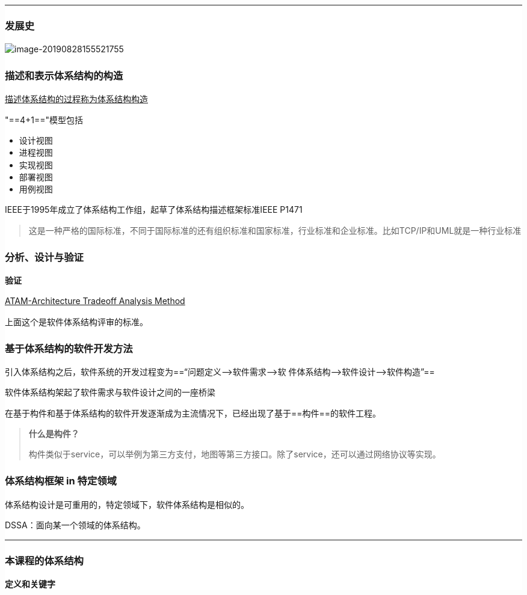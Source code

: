 


***

### 发展史

![image-20190828155521755](/Users/apple/Desktop/MarkDown笔记/文章图片/image-20190828155521755.png)

### 描述和表示体系结构的构造

<u>描述体系结构的过程称为体系结构构造</u>

"==4+1=="模型包括

- 设计视图
- 进程视图
- 实现视图
- 部署视图
- 用例视图

IEEE于1995年成立了体系结构工作组，起草了体系结构描述框架标准IEEE P1471

> 这是一种严格的国际标准，不同于国际标准的还有组织标准和国家标准，行业标准和企业标准。比如TCP/IP和UML就是一种行业标准

### 分析、设计与验证

**验证**

<u>ATAM-Architecture Tradeoff Analysis Method</u>

上面这个是软件体系结构评审的标准。

### 基于体系结构的软件开发方法

引入体系结构之后，软件系统的开发过程变为==“问题定义—>软件需求—>软 件体系结构—>软件设计—>软件构造”== 

软件体系结构架起了软件需求与软件设计之间的一座桥梁 

在基于构件和基于体系结构的软件开发逐渐成为主流情况下，已经出现了基于==构件==的软件工程。 

> **什么是构件？**
>
> 构件类似于service，可以举例为第三方支付，地图等第三方接口。除了service，还可以通过网络协议等实现。



### 体系结构框架 in 特定领域

体系结构设计是可重用的，特定领域下，软件体系结构是相似的。

DSSA：面向某一个领域的体系结构。

***

### 本课程的体系结构

**定义和关键字**
